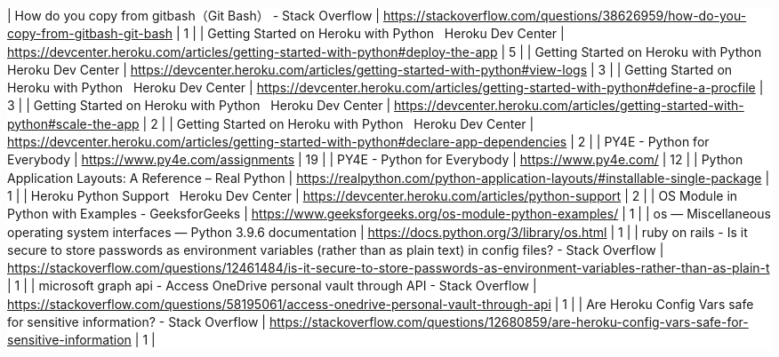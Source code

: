 | How do you copy from gitbash（Git Bash） - Stack Overflow                                                                                | https://stackoverflow.com/questions/38626959/how-do-you-copy-from-gitbash-git-bash                                                                                                                                                              | 1          |
| Getting Started on Heroku with Python   Heroku Dev Center                                                                              | https://devcenter.heroku.com/articles/getting-started-with-python#deploy-the-app                                                                                                                                                                | 5          |
| Getting Started on Heroku with Python   Heroku Dev Center                                                                              | https://devcenter.heroku.com/articles/getting-started-with-python#view-logs                                                                                                                                                                     | 3          |
| Getting Started on Heroku with Python   Heroku Dev Center                                                                              | https://devcenter.heroku.com/articles/getting-started-with-python#define-a-procfile                                                                                                                                                             | 3          |
| Getting Started on Heroku with Python   Heroku Dev Center                                                                              | https://devcenter.heroku.com/articles/getting-started-with-python#scale-the-app                                                                                                                                                                 | 2          |
| Getting Started on Heroku with Python   Heroku Dev Center                                                                              | https://devcenter.heroku.com/articles/getting-started-with-python#declare-app-dependencies                                                                                                                                                      | 2          |
| PY4E - Python for Everybody                                                                                                            | https://www.py4e.com/assignments                                                                                                                                                                                                                | 19         |
| PY4E - Python for Everybody                                                                                                            | https://www.py4e.com/                                                                                                                                                                                                                           | 12         |
| Python Application Layouts: A Reference – Real Python                                                                                  | https://realpython.com/python-application-layouts/#installable-single-package                                                                                                                                                                   | 1          |
| Heroku Python Support   Heroku Dev Center                                                                                              | https://devcenter.heroku.com/articles/python-support                                                                                                                                                                                            | 2          |
| OS Module in Python with Examples - GeeksforGeeks                                                                                      | https://www.geeksforgeeks.org/os-module-python-examples/                                                                                                                                                                                        | 1          |
| os — Miscellaneous operating system interfaces — Python 3.9.6 documentation                                                            | https://docs.python.org/3/library/os.html                                                                                                                                                                                                       | 1          |
| ruby on rails - Is it secure to store passwords as environment variables (rather than as plain text) in config files? - Stack Overflow | https://stackoverflow.com/questions/12461484/is-it-secure-to-store-passwords-as-environment-variables-rather-than-as-plain-t                                                                                                                    | 1          |
| microsoft graph api - Access OneDrive personal vault through API - Stack Overflow                                                      | https://stackoverflow.com/questions/58195061/access-onedrive-personal-vault-through-api                                                                                                                                                         | 1          |
| Are Heroku Config Vars safe for sensitive information? - Stack Overflow                                                                | https://stackoverflow.com/questions/12680859/are-heroku-config-vars-safe-for-sensitive-information                                                                                                                                              | 1          |